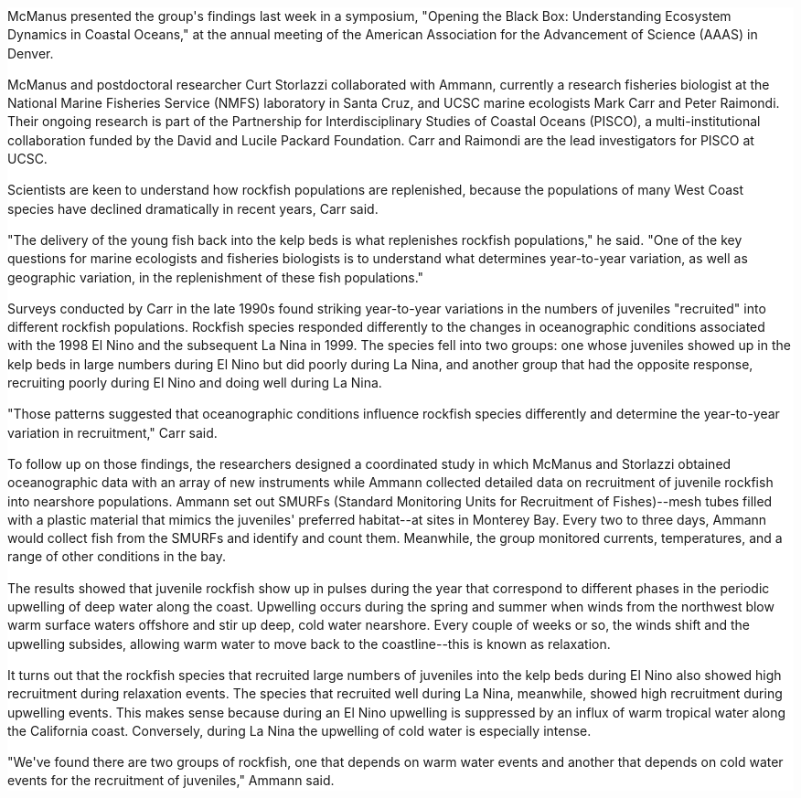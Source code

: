   McManus presented the group's findings last week in a symposium, "Opening the Black Box: Understanding Ecosystem Dynamics in Coastal Oceans," at the annual meeting of the American Association for the Advancement of Science (AAAS) in Denver.<br>
</p>
<p>
  McManus and postdoctoral researcher Curt Storlazzi collaborated with Ammann, currently a research fisheries biologist at the National Marine Fisheries Service (NMFS) laboratory in Santa Cruz, and UCSC marine ecologists Mark Carr and Peter Raimondi. Their ongoing research is part of the Partnership for Interdisciplinary Studies of Coastal Oceans (PISCO), a multi-institutional collaboration funded by the David and Lucile Packard Foundation. Carr and Raimondi are the lead investigators for PISCO at UCSC.<br>
</p>
<p>
  Scientists are keen to understand how rockfish populations are replenished, because the populations of many West Coast species have declined dramatically in recent years, Carr said.<br>
</p>
<p>
  "The delivery of the young fish back into the kelp beds is what replenishes rockfish populations," he said. "One of the key questions for marine ecologists and fisheries biologists is to understand what determines year-to-year variation, as well as geographic variation, in the replenishment of these fish populations."<br>
</p>
<p>
  Surveys conducted by Carr in the late 1990s found striking year-to-year variations in the numbers of juveniles "recruited" into different rockfish populations. Rockfish species responded differently to the changes in oceanographic conditions associated with the 1998 El Nino and the subsequent La Nina in 1999. The species fell into two groups: one whose juveniles showed up in the kelp beds in large numbers during El Nino but did poorly during La Nina, and another group that had the opposite response, recruiting poorly during El Nino and doing well during La Nina.<br>
</p>
<p>
  "Those patterns suggested that oceanographic conditions influence rockfish species differently and determine the year-to-year variation in recruitment," Carr said.<br>
</p>
<p>
  To follow up on those findings, the researchers designed a coordinated study in which McManus and Storlazzi obtained oceanographic data with an array of new instruments while Ammann collected detailed data on recruitment of juvenile rockfish into nearshore populations. Ammann set out SMURFs (Standard Monitoring Units for Recruitment of Fishes)--mesh tubes filled with a plastic material that mimics the juveniles' preferred habitat--at sites in Monterey Bay. Every two to three days, Ammann would collect fish from the SMURFs and identify and count them. Meanwhile, the group monitored currents, temperatures, and a range of other conditions in the bay.
</p>
<p>
  The results showed that juvenile rockfish show up in pulses during the year that correspond to different phases in the periodic upwelling of deep water along the coast. Upwelling occurs during the spring and summer when winds from the northwest blow warm surface waters offshore and stir up deep, cold water nearshore. Every couple of weeks or so, the winds shift and the upwelling subsides, allowing warm water to move back to the coastline--this is known as relaxation.<br>
</p>
<p>
  It turns out that the rockfish species that recruited large numbers of juveniles into the kelp beds during El Nino also showed high recruitment during relaxation events. The species that recruited well during La Nina, meanwhile, showed high recruitment during upwelling events. This makes sense because during an El Nino upwelling is suppressed by an influx of warm tropical water along the California coast. Conversely, during La Nina the upwelling of cold water is especially intense.<br>
</p>
<p>
  "We've found there are two groups of rockfish, one that depends on warm water events and another that depends on cold water events for the recruitment of juveniles," Ammann said.<br>
</p>
<p>